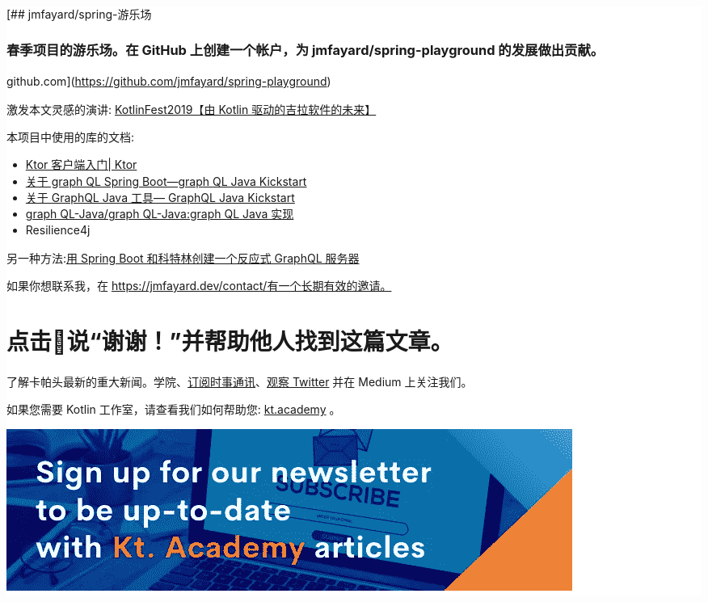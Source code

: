 [](https://github.com/jmfayard/spring-playground) [## jmfayard/spring-游乐场

### 春季项目的游乐场。在 GitHub 上创建一个帐户，为 jmfayard/spring-playground 的发展做出贡献。

github.com](https://github.com/jmfayard/spring-playground) 

激发本文灵感的演讲: [KotlinFest2019【由 Kotlin 驱动的吉拉软件的未来】](https://www.youtube.com/watch?v=4GkoB4hZUnw)

本项目中使用的库的文档:

*   [Ktor 客户端入门| Ktor](https://ktor.io/docs/getting-started-ktor-client.html)
*   [关于 graph QL Spring Boot—graph QL Java Kickstart](https://www.graphql-java-kickstart.com/spring-boot/)
*   [关于 GraphQL Java 工具— GraphQL Java Kickstart](https://www.graphql-java-kickstart.com/tools/)
*   [graph QL-Java/graph QL-Java:graph QL Java 实现](https://github.com/graphql-java/graphql-java)
*   Resilience4j

另一种方法:[用 Spring Boot 和科特林创建一个反应式 GraphQL 服务器](https://medium.com/expedia-group-tech/creating-a-reactive-graphql-server-with-spring-boot-and-kotlin-54aca7316470)

如果你想联系我，在 https://jmfayard.dev/contact/有一个长期有效的邀请。

# 点击👏说“谢谢！”并帮助他人找到这篇文章。

了解卡帕头最新的重大新闻。学院、[订阅时事通讯](https://kotlin-academy.us17.list-manage.com/subscribe?u=5d3a48e1893758cb5be5c2919&id=d2ba84960a)、[观察 Twitter](https://twitter.com/ktdotacademy) 并在 Medium 上关注我们。

如果您需要 Kotlin 工作室，请查看我们如何帮助您: [kt.academy](https://kt.academy/) 。

[![](img/0f75035864c8777980691ea01b2909c2.png)](https://kotlin-academy.us17.list-manage.com/subscribe?u=5d3a48e1893758cb5be5c2919&id=d2ba84960a)